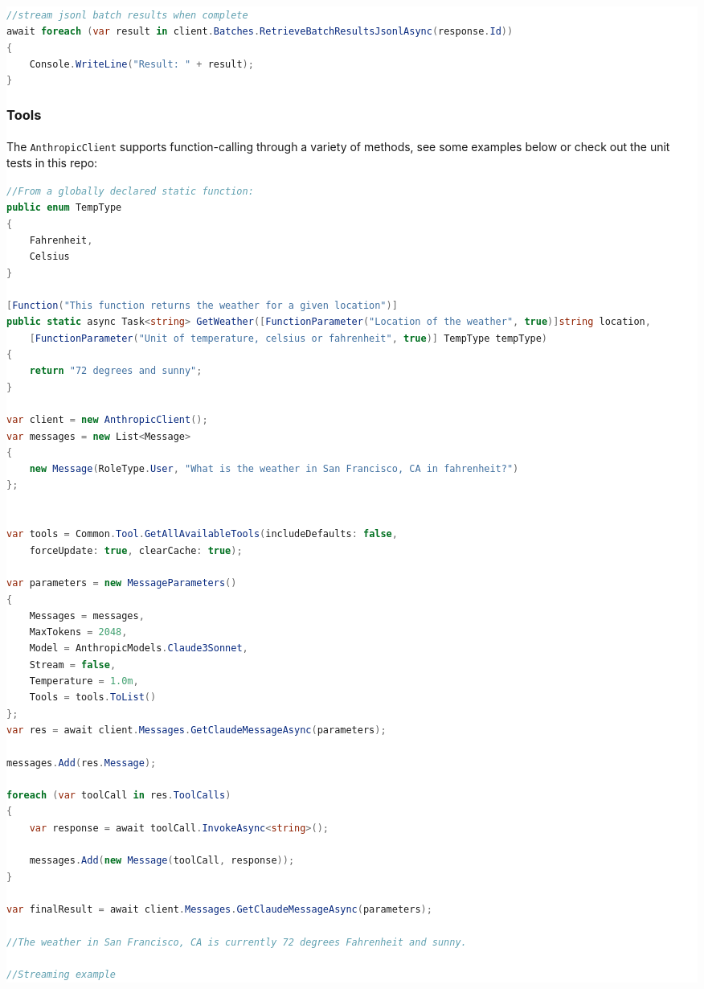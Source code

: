 ```csharp
//stream jsonl batch results when complete
await foreach (var result in client.Batches.RetrieveBatchResultsJsonlAsync(response.Id))
{
    Console.WriteLine("Result: " + result);
}

```

### Tools

The `AnthropicClient` supports function-calling through a variety of methods, see some examples below or check out the unit tests in this repo:

```csharp
//From a globally declared static function:
public enum TempType
{
    Fahrenheit,
    Celsius
}

[Function("This function returns the weather for a given location")]
public static async Task<string> GetWeather([FunctionParameter("Location of the weather", true)]string location,
    [FunctionParameter("Unit of temperature, celsius or fahrenheit", true)] TempType tempType)
{
    return "72 degrees and sunny";
}

var client = new AnthropicClient();
var messages = new List<Message>
{
    new Message(RoleType.User, "What is the weather in San Francisco, CA in fahrenheit?")
};


var tools = Common.Tool.GetAllAvailableTools(includeDefaults: false, 
    forceUpdate: true, clearCache: true);

var parameters = new MessageParameters()
{
    Messages = messages,
    MaxTokens = 2048,
    Model = AnthropicModels.Claude3Sonnet,
    Stream = false,
    Temperature = 1.0m,
    Tools = tools.ToList()
};
var res = await client.Messages.GetClaudeMessageAsync(parameters);

messages.Add(res.Message);

foreach (var toolCall in res.ToolCalls)
{
    var response = await toolCall.InvokeAsync<string>();
    
    messages.Add(new Message(toolCall, response));
}

var finalResult = await client.Messages.GetClaudeMessageAsync(parameters);

//The weather in San Francisco, CA is currently 72 degrees Fahrenheit and sunny.

//Streaming example
```